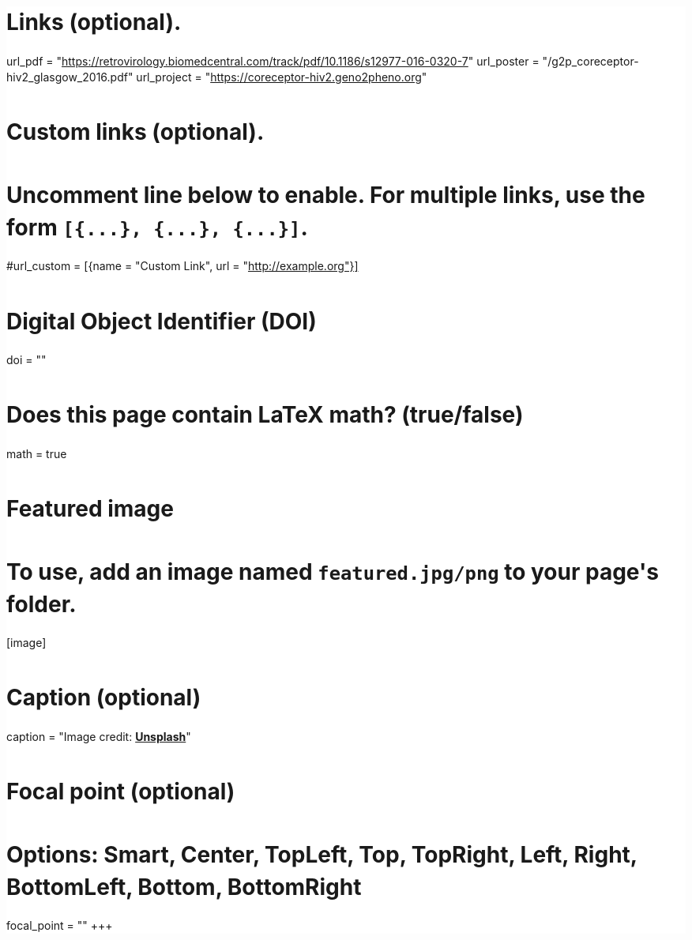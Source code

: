 # Links (optional).
url_pdf = "https://retrovirology.biomedcentral.com/track/pdf/10.1186/s12977-016-0320-7"
url_poster = "/g2p_coreceptor-hiv2_glasgow_2016.pdf"
url_project = "https://coreceptor-hiv2.geno2pheno.org"

# Custom links (optional).
#   Uncomment line below to enable. For multiple links, use the form `[{...}, {...}, {...}]`.
#url_custom = [{name = "Custom Link", url = "http://example.org"}]

# Digital Object Identifier (DOI)
doi = ""

# Does this page contain LaTeX math? (true/false)
math = true

# Featured image
# To use, add an image named `featured.jpg/png` to your page's folder. 
[image]
  # Caption (optional)
  caption = "Image credit: [**Unsplash**](https://unsplash.com/photos/pLCdAaMFLTE)"

  # Focal point (optional)
  # Options: Smart, Center, TopLeft, Top, TopRight, Left, Right, BottomLeft, Bottom, BottomRight
  focal_point = ""
+++
